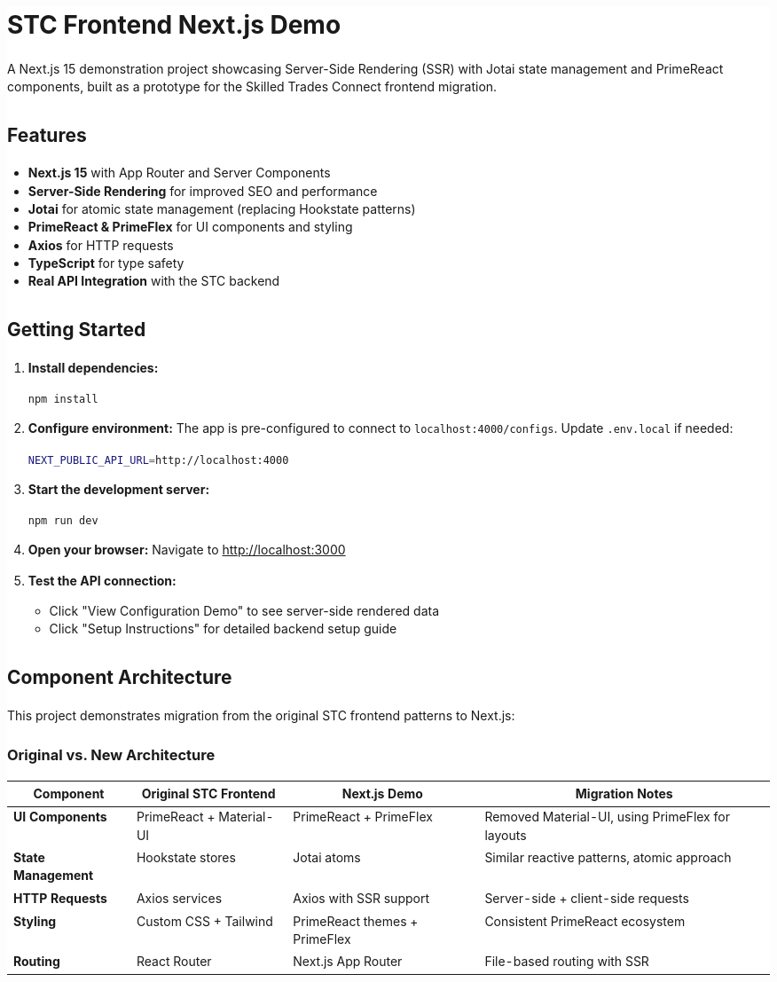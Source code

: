 # STC Frontend Next.js Demo

A Next.js 15 demonstration project showcasing Server-Side Rendering (SSR) with Jotai state management and PrimeReact components, built as a prototype for the Skilled Trades Connect frontend migration.

## Features

- **Next.js 15** with App Router and Server Components
- **Server-Side Rendering** for improved SEO and performance
- **Jotai** for atomic state management (replacing Hookstate patterns)
- **PrimeReact & PrimeFlex** for UI components and styling
- **Axios** for HTTP requests
- **TypeScript** for type safety
- **Real API Integration** with the STC backend

## Getting Started

1. **Install dependencies:**
   ```bash
   npm install
   ```

2. **Configure environment:**
   The app is pre-configured to connect to `localhost:4000/configs`. Update `.env.local` if needed:
   ```bash
   NEXT_PUBLIC_API_URL=http://localhost:4000
   ```

3. **Start the development server:**
   ```bash
   npm run dev
   ```

4. **Open your browser:**
   Navigate to [http://localhost:3000](http://localhost:3000)

5. **Test the API connection:**
   - Click "View Configuration Demo" to see server-side rendered data
   - Click "Setup Instructions" for detailed backend setup guide

## Component Architecture

This project demonstrates migration from the original STC frontend patterns to Next.js:

### Original vs. New Architecture

| Component | Original STC Frontend | Next.js Demo | Migration Notes |
|-----------|----------------------|--------------|-----------------|
| **UI Components** | PrimeReact + Material-UI | PrimeReact + PrimeFlex | Removed Material-UI, using PrimeFlex for layouts |
| **State Management** | Hookstate stores | Jotai atoms | Similar reactive patterns, atomic approach |
| **HTTP Requests** | Axios services | Axios with SSR support | Server-side + client-side requests |
| **Styling** | Custom CSS + Tailwind | PrimeReact themes + PrimeFlex | Consistent PrimeReact ecosystem |
| **Routing** | React Router | Next.js App Router | File-based routing with SSR |
